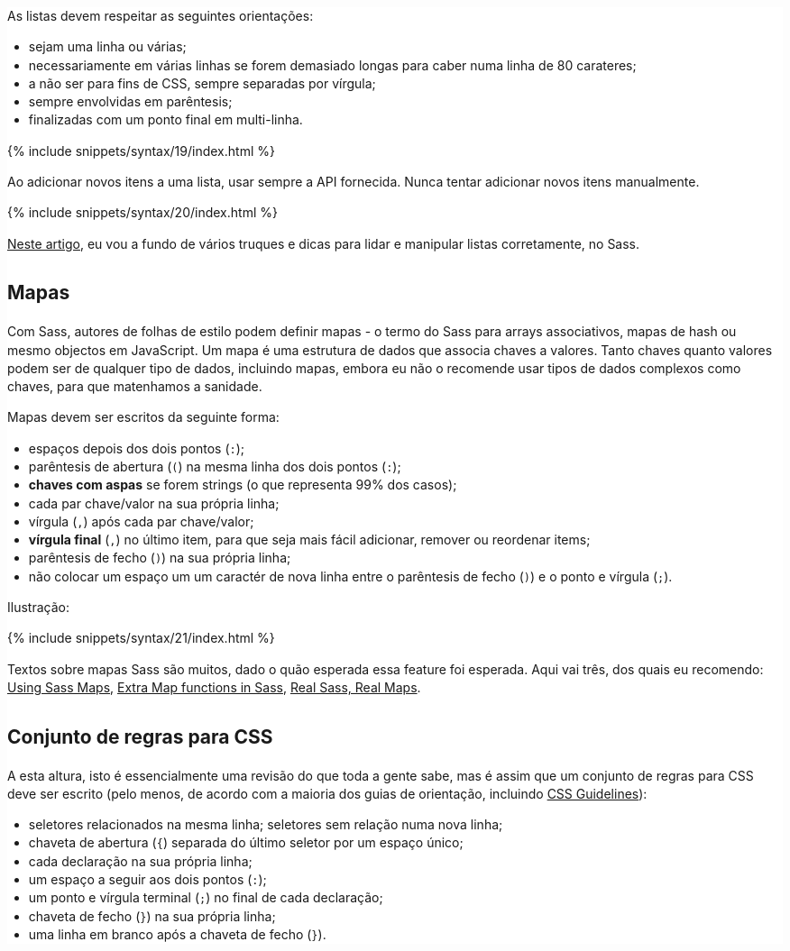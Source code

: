 As listas devem respeitar as seguintes orientações:

- sejam uma linha ou várias;
- necessariamente em várias linhas se forem demasiado longas para caber numa linha de 80 carateres;
- a não ser para fins de CSS, sempre separadas por vírgula;
- sempre envolvidas em parêntesis;
- finalizadas com um ponto final em multi-linha.

{% include snippets/syntax/19/index.html %}

Ao adicionar novos itens a uma lista, usar sempre a API fornecida. Nunca tentar adicionar novos itens manualmente.

{% include snippets/syntax/20/index.html %}

[Neste artigo](http://hugogiraudel.com/2013/07/15/understanding-sass-lists/), eu vou a fundo de vários truques e dicas para lidar e manipular listas corretamente, no Sass.

## Mapas

Com Sass, autores de folhas de estilo podem definir mapas - o termo do Sass para arrays associativos, mapas de hash ou mesmo objectos em JavaScript. Um mapa é uma estrutura de dados que associa chaves a valores. Tanto chaves quanto valores podem ser de qualquer tipo de dados, incluindo mapas, embora eu não o recomende usar tipos de dados complexos como chaves, para que matenhamos a sanidade.

Mapas devem ser escritos da seguinte forma:

- espaços depois dos dois pontos (`:`);
- parêntesis de abertura (`(`) na mesma linha dos dois pontos (`:`);
- **chaves com aspas** se forem strings (o que representa 99% dos casos);
- cada par chave/valor na sua própria linha;
- vírgula (`,`) após cada par chave/valor;
- **vírgula final** (`,`) no último item, para que seja mais fácil adicionar, remover ou reordenar items;
- parêntesis de fecho (`)`) na sua própria linha;
- não colocar um espaço um um caractér de nova linha entre o parêntesis de fecho (`)`) e o ponto e vírgula (`;`).

Ilustração:

{% include snippets/syntax/21/index.html %}

Textos sobre mapas Sass são muitos, dado o quão esperada essa feature foi esperada. Aqui vai três, dos quais eu recomendo: [Using Sass Maps](http://www.sitepoint.com/using-sass-maps/), [Extra Map functions in Sass](http://www.sitepoint.com/extra-map-functions-sass/), [Real Sass, Real Maps](http://blog.grayghostvisuals.com/sass/real-sass-real-maps/).

## Conjunto de regras para CSS

A esta altura, isto é essencialmente uma revisão do que toda a gente sabe, mas é assim que um conjunto de regras para CSS deve ser escrito (pelo menos, de acordo com a maioria dos guias de orientação, incluindo [CSS Guidelines](http://cssguidelin.es/#anatomy-of-a-ruleset)):

- seletores relacionados na mesma linha; seletores sem relação numa nova linha;
- chaveta de abertura (`{`) separada do último seletor por um espaço único;
- cada declaração na sua própria linha;
- um espaço a seguir aos dois pontos (`:`);
- um ponto e vírgula terminal (`;`) no final de cada declaração;
- chaveta de fecho (`}`) na sua própria linha;
- uma linha em branco após a chaveta de fecho (`}`).
